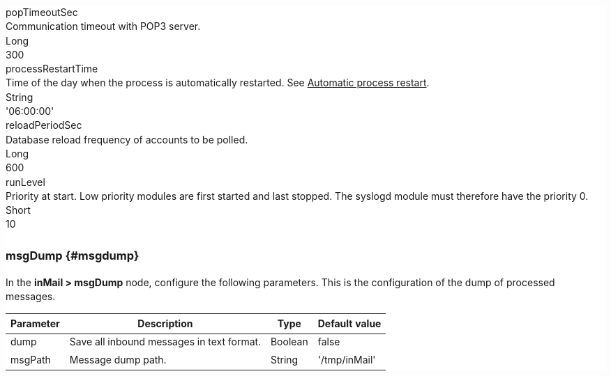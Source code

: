    <td> popTimeoutSec<br /> </td> 
   <td> Communication timeout with POP3 server. <br /> </td> 
   <td> Long<br /> </td> 
   <td> 300<br /> </td> 
  </tr> 
  <tr> 
   <td> processRestartTime<br /> </td> 
   <td> Time of the day when the process is automatically restarted. See <a href="../../installation/using/configuring-campaign-server.md#automatic-process-restart" target="_blank">Automatic process restart</a>.<br /> </td> 
   <td> String<br /> </td> 
   <td> '06:00:00' <br /> </td> 
  </tr> 
  <tr> 
   <td> reloadPeriodSec<br /> </td> 
   <td> Database reload frequency of accounts to be polled.<br /> </td> 
   <td> Long<br /> </td> 
   <td> 600<br /> </td> 
  </tr> 
  <tr> 
   <td> runLevel<br /> </td> 
   <td> Priority at start. Low priority modules are first started and last stopped. The syslogd module must therefore have the priority 0.<br /> </td> 
   <td> Short<br /> </td> 
   <td> 10<br /> </td> 
  </tr> 
 </tbody> 
</table>

### msgDump {#msgdump}

In the **inMail > msgDump** node, configure the following parameters. This is the configuration of the dump of processed messages.

<table> 
 <thead> 
  <tr> 
   <th> Parameter </th> 
   <th> Description </th> 
   <th> Type </th> 
   <th> Default value </th> 
  </tr> 
 </thead> 
 <tbody> 
  <tr> 
   <td> dump<br /> </td> 
   <td> Save all inbound messages in text format. <br /> </td> 
   <td> Boolean<br /> </td> 
   <td> false<br /> </td> 
  </tr> 
  <tr> 
   <td> msgPath<br /> </td> 
   <td> Message dump path.<br /> </td> 
   <td> String<br /> </td> 
   <td> '/tmp/inMail'<br /> </td> 
  </tr> 
 </tbody> 
</table>
